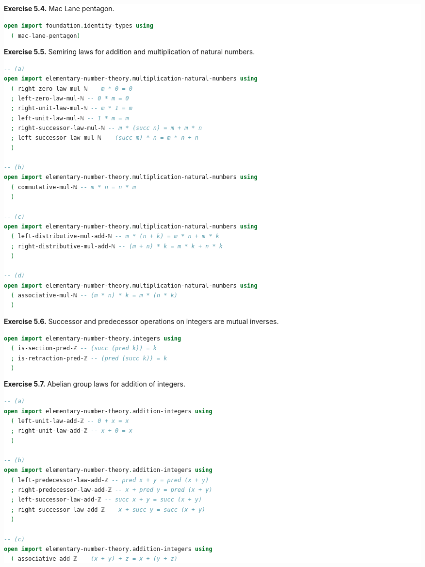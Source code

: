 **Exercise 5.4.** Mac Lane pentagon.

```agda
open import foundation.identity-types using
  ( mac-lane-pentagon)
```

**Exercise 5.5.** Semiring laws for addition and multiplication of natural
numbers.

```agda
-- (a)
open import elementary-number-theory.multiplication-natural-numbers using
  ( right-zero-law-mul-ℕ -- m * 0 = 0
  ; left-zero-law-mul-ℕ -- 0 * m = 0
  ; right-unit-law-mul-ℕ -- m * 1 = m
  ; left-unit-law-mul-ℕ -- 1 * m = m
  ; right-successor-law-mul-ℕ -- m * (succ n) = m + m * n
  ; left-successor-law-mul-ℕ -- (succ m) * n = m * n + n
  )

-- (b)
open import elementary-number-theory.multiplication-natural-numbers using
  ( commutative-mul-ℕ -- m * n = n * m
  )

-- (c)
open import elementary-number-theory.multiplication-natural-numbers using
  ( left-distributive-mul-add-ℕ -- m * (n + k) = m * n + m * k
  ; right-distributive-mul-add-ℕ -- (m + n) * k = m * k + n * k
  )

-- (d)
open import elementary-number-theory.multiplication-natural-numbers using
  ( associative-mul-ℕ -- (m * n) * k = m * (n * k)
  )
```

**Exercise 5.6.** Successor and predecessor operations on integers are mutual
inverses.

```agda
open import elementary-number-theory.integers using
  ( is-section-pred-ℤ -- (succ (pred k)) = k
  ; is-retraction-pred-ℤ -- (pred (succ k)) = k
  )
```

**Exercise 5.7.** Abelian group laws for addition of integers.

```agda
-- (a)
open import elementary-number-theory.addition-integers using
  ( left-unit-law-add-ℤ -- 0 + x = x
  ; right-unit-law-add-ℤ -- x + 0 = x
  )

-- (b)
open import elementary-number-theory.addition-integers using
  ( left-predecessor-law-add-ℤ -- pred x + y = pred (x + y)
  ; right-predecessor-law-add-ℤ -- x + pred y = pred (x + y)
  ; left-successor-law-add-ℤ -- succ x + y = succ (x + y)
  ; right-successor-law-add-ℤ -- x + succ y = succ (x + y)
  )

-- (c)
open import elementary-number-theory.addition-integers using
  ( associative-add-ℤ -- (x + y) + z = x + (y + z)
```